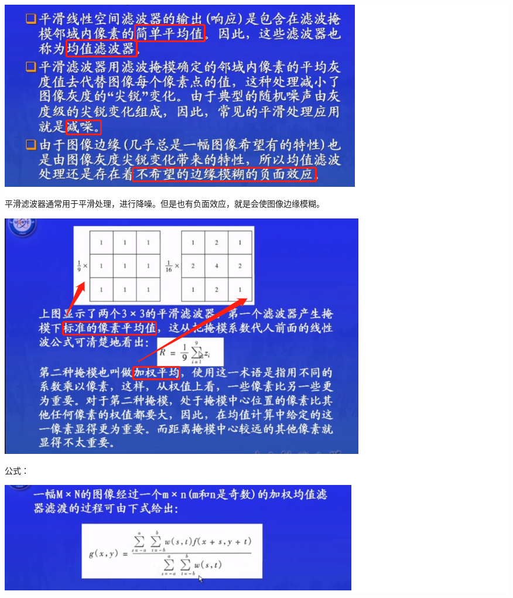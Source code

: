 ![1574776281008](../typora-pic/1574776281008.png)

平滑滤波器通常用于平滑处理，进行降噪。但是也有负面效应，就是会使图像边缘模糊。

![1574776451373](../typora-pic/1574776451373.png)

公式：

![1574776589702](../typora-pic/1574776589702.png)
